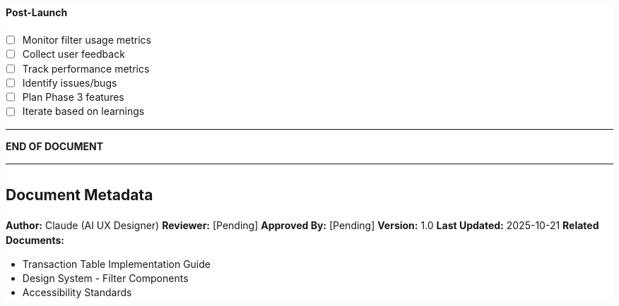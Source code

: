 #### Post-Launch
- [ ] Monitor filter usage metrics
- [ ] Collect user feedback
- [ ] Track performance metrics
- [ ] Identify issues/bugs
- [ ] Plan Phase 3 features
- [ ] Iterate based on learnings

---

**END OF DOCUMENT**

---

## Document Metadata

**Author:** Claude (AI UX Designer)
**Reviewer:** [Pending]
**Approved By:** [Pending]
**Version:** 1.0
**Last Updated:** 2025-10-21
**Related Documents:**
- Transaction Table Implementation Guide
- Design System - Filter Components
- Accessibility Standards
